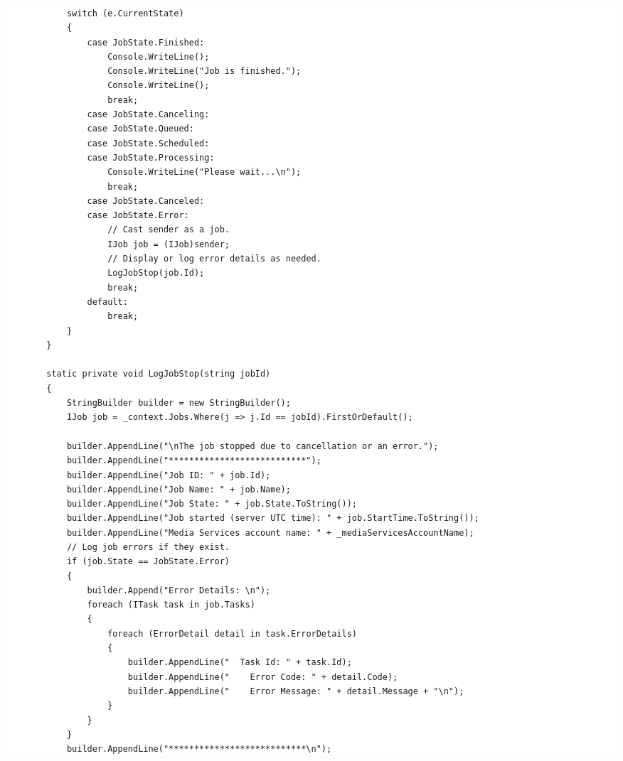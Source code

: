                 switch (e.CurrentState)
                {
                    case JobState.Finished:
                        Console.WriteLine();
                        Console.WriteLine("Job is finished.");
                        Console.WriteLine();
                        break;
                    case JobState.Canceling:
                    case JobState.Queued:
                    case JobState.Scheduled:
                    case JobState.Processing:
                        Console.WriteLine("Please wait...\n");
                        break;
                    case JobState.Canceled:
                    case JobState.Error:
                        // Cast sender as a job.
                        IJob job = (IJob)sender;
                        // Display or log error details as needed.
                        LogJobStop(job.Id);
                        break;
                    default:
                        break;
                }
            }

            static private void LogJobStop(string jobId)
            {
                StringBuilder builder = new StringBuilder();
                IJob job = _context.Jobs.Where(j => j.Id == jobId).FirstOrDefault();

                builder.AppendLine("\nThe job stopped due to cancellation or an error.");
                builder.AppendLine("***************************");
                builder.AppendLine("Job ID: " + job.Id);
                builder.AppendLine("Job Name: " + job.Name);
                builder.AppendLine("Job State: " + job.State.ToString());
                builder.AppendLine("Job started (server UTC time): " + job.StartTime.ToString());
                builder.AppendLine("Media Services account name: " + _mediaServicesAccountName);
                // Log job errors if they exist.  
                if (job.State == JobState.Error)
                {
                    builder.Append("Error Details: \n");
                    foreach (ITask task in job.Tasks)
                    {
                        foreach (ErrorDetail detail in task.ErrorDetails)
                        {
                            builder.AppendLine("  Task Id: " + task.Id);
                            builder.AppendLine("    Error Code: " + detail.Code);
                            builder.AppendLine("    Error Message: " + detail.Message + "\n");
                        }
                    }
                }
                builder.AppendLine("***************************\n");
